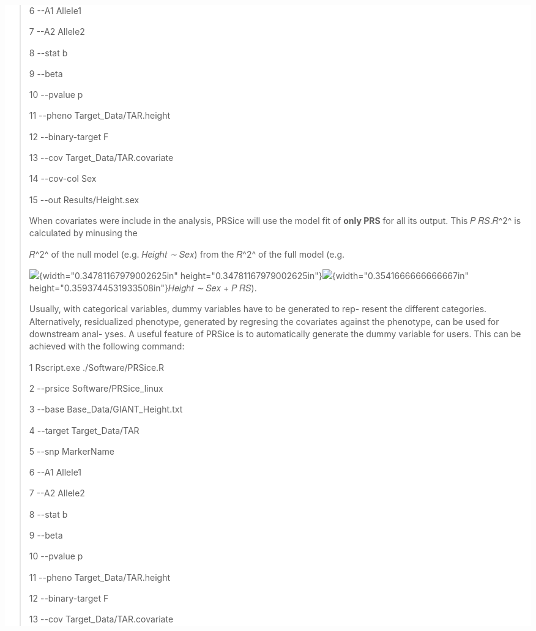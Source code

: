 >
> 6 \--A1 Allele1
>
> 7 \--A2 Allele2
>
> 8 \--stat b
>
> 9 \--beta
>
> 10 \--pvalue p
>
> 11 \--pheno Target_Data/TAR.height
>
> 12 \--binary-target F
>
> 13 \--cov Target_Data/TAR.covariate
>
> 14 \--cov-col Sex
>
> 15 \--out Results/Height.sex
>
> When covariates were include in the analysis, PRSice will use the
> model fit of **only PRS** for all its output. This 𝑃 𝑅𝑆.𝑅^2^ is
> calculated by minusing the
>
> 𝑅^2^ of the null model (e.g. 𝐻𝑒𝑖𝑔ℎ𝑡 *∼* 𝑆𝑒𝑥) from the 𝑅^2^ of the full
> model (e.g.
>
> ![](media/image10.jpeg){width="0.34781167979002625in"
> height="0.34781167979002625in"}![](media/image7.jpeg){width="0.3541666666666667in"
> height="0.3593744531933508in"}𝐻𝑒𝑖𝑔ℎ𝑡 *∼* 𝑆𝑒𝑥 + 𝑃 𝑅𝑆).
>
> Usually, with categorical variables, dummy variables have to be
> generated to rep- resent the different categories. Alternatively,
> residualized phenotype, generated by regresing the covariates against
> the phenotype, can be used for downstream anal- yses. A useful feature
> of PRSice is to automatically generate the dummy variable for users.
> This can be achieved with the following command:
>
> 1 Rscript.exe ./Software/PRSice.R
>
> 2 \--prsice Software/PRSice_linux
>
> 3 \--base Base_Data/GIANT_Height.txt
>
> 4 \--target Target_Data/TAR
>
> 5 \--snp MarkerName
>
> 6 \--A1 Allele1
>
> 7 \--A2 Allele2
>
> 8 \--stat b
>
> 9 \--beta
>
> 10 \--pvalue p
>
> 11 \--pheno Target_Data/TAR.height
>
> 12 \--binary-target F
>
> 13 \--cov Target_Data/TAR.covariate